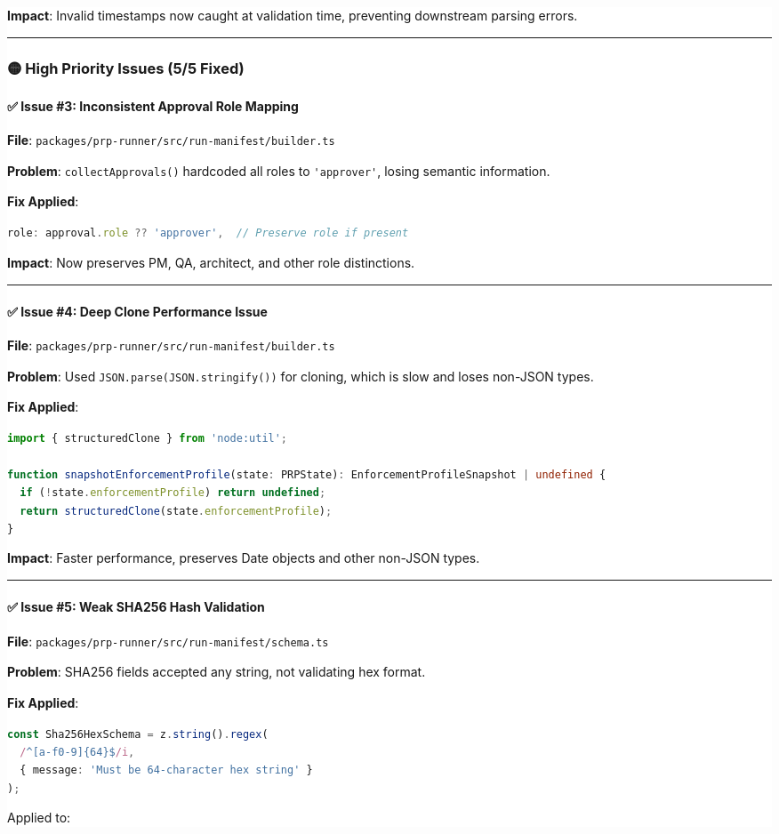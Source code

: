 **Impact**: Invalid timestamps now caught at validation time, preventing downstream parsing errors.

---

### 🟡 High Priority Issues (5/5 Fixed)

#### ✅ Issue #3: Inconsistent Approval Role Mapping

**File**: `packages/prp-runner/src/run-manifest/builder.ts`

**Problem**: `collectApprovals()` hardcoded all roles to `'approver'`, losing semantic information.

**Fix Applied**:

```typescript
role: approval.role ?? 'approver',  // Preserve role if present
```

**Impact**: Now preserves PM, QA, architect, and other role distinctions.

---

#### ✅ Issue #4: Deep Clone Performance Issue

**File**: `packages/prp-runner/src/run-manifest/builder.ts`

**Problem**: Used `JSON.parse(JSON.stringify())` for cloning, which is slow and loses non-JSON types.

**Fix Applied**:

```typescript
import { structuredClone } from 'node:util';

function snapshotEnforcementProfile(state: PRPState): EnforcementProfileSnapshot | undefined {
  if (!state.enforcementProfile) return undefined;
  return structuredClone(state.enforcementProfile);
}
```

**Impact**: Faster performance, preserves Date objects and other non-JSON types.

---

#### ✅ Issue #5: Weak SHA256 Hash Validation

**File**: `packages/prp-runner/src/run-manifest/schema.ts`

**Problem**: SHA256 fields accepted any string, not validating hex format.

**Fix Applied**:

```typescript
const Sha256HexSchema = z.string().regex(
  /^[a-f0-9]{64}$/i,
  { message: 'Must be 64-character hex string' }
);
```

Applied to:
